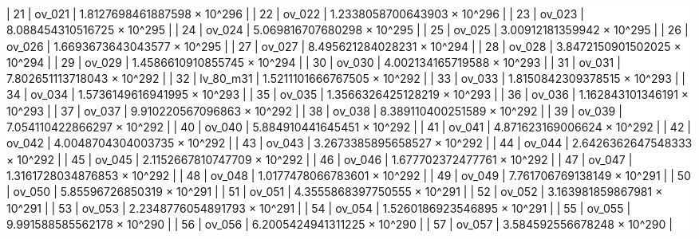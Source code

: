 | 21 | ov_021 | 1.8127698461887598 × 10^296 |
| 22 | ov_022 | 1.2338058700643903 × 10^296 |
| 23 | ov_023 | 8.088454310516725 × 10^295 |
| 24 | ov_024 | 5.069816707680298 × 10^295 |
| 25 | ov_025 | 3.00912181359942 × 10^295 |
| 26 | ov_026 | 1.6693673643043577 × 10^295 |
| 27 | ov_027 | 8.495621284028231 × 10^294 |
| 28 | ov_028 | 3.8472150901502025 × 10^294 |
| 29 | ov_029 | 1.4586610910855745 × 10^294 |
| 30 | ov_030 | 4.002134165719588 × 10^293 |
| 31 | ov_031 | 7.802651113718043 × 10^292 |
| 32 | lv_80_m31 | 1.5211101666767505 × 10^292 |
| 33 | ov_033 | 1.8150842309378515 × 10^293 |
| 34 | ov_034 | 1.5736149616941995 × 10^293 |
| 35 | ov_035 | 1.3566326425128219 × 10^293 |
| 36 | ov_036 | 1.162843101346191 × 10^293 |
| 37 | ov_037 | 9.910220567096863 × 10^292 |
| 38 | ov_038 | 8.389110400251589 × 10^292 |
| 39 | ov_039 | 7.054110422866297 × 10^292 |
| 40 | ov_040 | 5.884910441645451 × 10^292 |
| 41 | ov_041 | 4.871623169006624 × 10^292 |
| 42 | ov_042 | 4.0048704304003735 × 10^292 |
| 43 | ov_043 | 3.2673385895658527 × 10^292 |
| 44 | ov_044 | 2.6426362647548333 × 10^292 |
| 45 | ov_045 | 2.1152667810747709 × 10^292 |
| 46 | ov_046 | 1.677702372477761 × 10^292 |
| 47 | ov_047 | 1.3161728034876853 × 10^292 |
| 48 | ov_048 | 1.0177478066783601 × 10^292 |
| 49 | ov_049 | 7.761706769138149 × 10^291 |
| 50 | ov_050 | 5.85596726850319 × 10^291 |
| 51 | ov_051 | 4.3555868397750555 × 10^291 |
| 52 | ov_052 | 3.163981859867981 × 10^291 |
| 53 | ov_053 | 2.2348776054891793 × 10^291 |
| 54 | ov_054 | 1.5260186923546895 × 10^291 |
| 55 | ov_055 | 9.991588585562178 × 10^290 |
| 56 | ov_056 | 6.2005424941311225 × 10^290 |
| 57 | ov_057 | 3.584592556678248 × 10^290 |